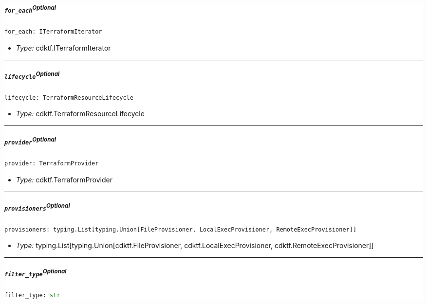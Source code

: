 
##### `for_each`<sup>Optional</sup> <a name="for_each" id="@cdktf/provider-upcloud.dataUpcloudZones.DataUpcloudZonesConfig.property.forEach"></a>

```python
for_each: ITerraformIterator
```

- *Type:* cdktf.ITerraformIterator

---

##### `lifecycle`<sup>Optional</sup> <a name="lifecycle" id="@cdktf/provider-upcloud.dataUpcloudZones.DataUpcloudZonesConfig.property.lifecycle"></a>

```python
lifecycle: TerraformResourceLifecycle
```

- *Type:* cdktf.TerraformResourceLifecycle

---

##### `provider`<sup>Optional</sup> <a name="provider" id="@cdktf/provider-upcloud.dataUpcloudZones.DataUpcloudZonesConfig.property.provider"></a>

```python
provider: TerraformProvider
```

- *Type:* cdktf.TerraformProvider

---

##### `provisioners`<sup>Optional</sup> <a name="provisioners" id="@cdktf/provider-upcloud.dataUpcloudZones.DataUpcloudZonesConfig.property.provisioners"></a>

```python
provisioners: typing.List[typing.Union[FileProvisioner, LocalExecProvisioner, RemoteExecProvisioner]]
```

- *Type:* typing.List[typing.Union[cdktf.FileProvisioner, cdktf.LocalExecProvisioner, cdktf.RemoteExecProvisioner]]

---

##### `filter_type`<sup>Optional</sup> <a name="filter_type" id="@cdktf/provider-upcloud.dataUpcloudZones.DataUpcloudZonesConfig.property.filterType"></a>

```python
filter_type: str
```
